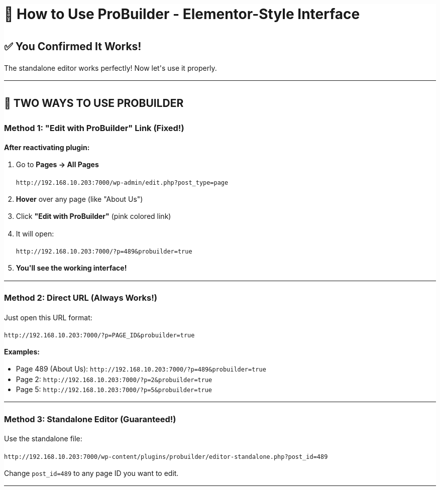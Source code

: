 # 🎨 How to Use ProBuilder - Elementor-Style Interface

## ✅ You Confirmed It Works!

The standalone editor works perfectly! Now let's use it properly.

---

## 🎯 TWO WAYS TO USE PROBUILDER

### Method 1: "Edit with ProBuilder" Link (Fixed!)

**After reactivating plugin:**

1. Go to **Pages → All Pages**
   ```
   http://192.168.10.203:7000/wp-admin/edit.php?post_type=page
   ```

2. **Hover** over any page (like "About Us")

3. Click **"Edit with ProBuilder"** (pink colored link)

4. It will open:
   ```
   http://192.168.10.203:7000/?p=489&probuilder=true
   ```

5. **You'll see the working interface!**

---

### Method 2: Direct URL (Always Works!)

Just open this URL format:
```
http://192.168.10.203:7000/?p=PAGE_ID&probuilder=true
```

**Examples:**
- Page 489 (About Us): `http://192.168.10.203:7000/?p=489&probuilder=true`
- Page 2: `http://192.168.10.203:7000/?p=2&probuilder=true`
- Page 5: `http://192.168.10.203:7000/?p=5&probuilder=true`

---

### Method 3: Standalone Editor (Guaranteed!)

Use the standalone file:
```
http://192.168.10.203:7000/wp-content/plugins/probuilder/editor-standalone.php?post_id=489
```

Change `post_id=489` to any page ID you want to edit.

---
